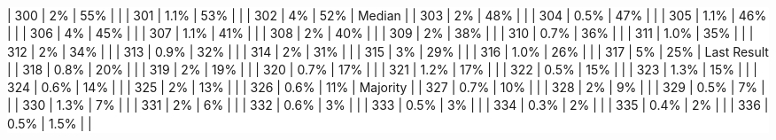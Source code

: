 | 300 | 2% | 55% |  |
| 301 | 1.1% | 53% |  |
| 302 | 4% | 52% | Median |
| 303 | 2% | 48% |  |
| 304 | 0.5% | 47% |  |
| 305 | 1.1% | 46% |  |
| 306 | 4% | 45% |  |
| 307 | 1.1% | 41% |  |
| 308 | 2% | 40% |  |
| 309 | 2% | 38% |  |
| 310 | 0.7% | 36% |  |
| 311 | 1.0% | 35% |  |
| 312 | 2% | 34% |  |
| 313 | 0.9% | 32% |  |
| 314 | 2% | 31% |  |
| 315 | 3% | 29% |  |
| 316 | 1.0% | 26% |  |
| 317 | 5% | 25% | Last Result |
| 318 | 0.8% | 20% |  |
| 319 | 2% | 19% |  |
| 320 | 0.7% | 17% |  |
| 321 | 1.2% | 17% |  |
| 322 | 0.5% | 15% |  |
| 323 | 1.3% | 15% |  |
| 324 | 0.6% | 14% |  |
| 325 | 2% | 13% |  |
| 326 | 0.6% | 11% | Majority |
| 327 | 0.7% | 10% |  |
| 328 | 2% | 9% |  |
| 329 | 0.5% | 7% |  |
| 330 | 1.3% | 7% |  |
| 331 | 2% | 6% |  |
| 332 | 0.6% | 3% |  |
| 333 | 0.5% | 3% |  |
| 334 | 0.3% | 2% |  |
| 335 | 0.4% | 2% |  |
| 336 | 0.5% | 1.5% |  |
